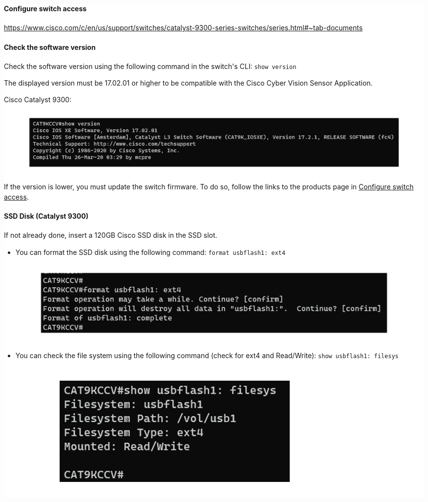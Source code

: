#### Configure switch access

https://www.cisco.com/c/en/us/support/switches/catalyst-9300-series-switches/series.html#~tab-documents

#### Check the software version

Check the software version using the following command in the switch's CLI: ```show version```

The displayed version must be 17.02.01 or higher to be compatible with the Cisco Cyber Vision Sensor Application.

Cisco Catalyst 9300:

![9300 Switch Version](images/9300-version.png)

If the version is lower, you must update the switch firmware. To do so, follow the links to the products page in [Configure switch access](https://www.cisco.com/c/en/us/td/docs/security/cyber_vision/publications/IE3400/b_Cisco_Cyber_Vision_Network_Sensor_Installation_Guide_for_Cisco_IE3300_10G_Cisco_IE3400_and_Cisco_Catalyst_9300/m_Installation_procedures_IE3400_Catalyst_9300_v3_4_0_0.html#topic_5688).

#### SSD Disk (Catalyst 9300)

If not already done, insert a 120GB Cisco SSD disk in the SSD slot.

* You can format the SSD disk using the following command: ```format usbflash1: ext4```

![format usbflash1: ext4](images/format-flash.png)

* You can check the file system using the following command (check for ext4 and Read/Write): ```show usbflash1: filesys```

![show usbflash1: filesys](images/show-flash.png)
